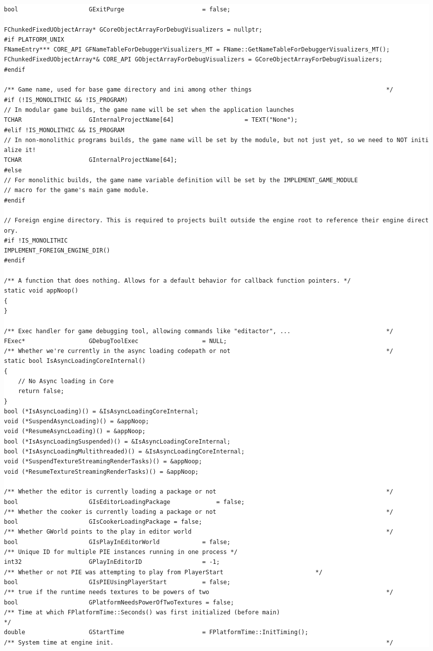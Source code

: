     bool					GExitPurge						= false;

    FChunkedFixedUObjectArray* GCoreObjectArrayForDebugVisualizers = nullptr;
    #if PLATFORM_UNIX
    FNameEntry*** CORE_API GFNameTableForDebuggerVisualizers_MT = FName::GetNameTableForDebuggerVisualizers_MT();
    FChunkedFixedUObjectArray*& CORE_API GObjectArrayForDebugVisualizers = GCoreObjectArrayForDebugVisualizers;
    #endif

    /** Game name, used for base game directory and ini among other things										*/
    #if (!IS_MONOLITHIC && !IS_PROGRAM)
    // In modular game builds, the game name will be set when the application launches
    TCHAR					GInternalProjectName[64]					= TEXT("None");
    #elif !IS_MONOLITHIC && IS_PROGRAM
    // In non-monolithic programs builds, the game name will be set by the module, but not just yet, so we need to NOT initialize it!
    TCHAR					GInternalProjectName[64];
    #else
    // For monolithic builds, the game name variable definition will be set by the IMPLEMENT_GAME_MODULE
    // macro for the game's main game module.
    #endif

    // Foreign engine directory. This is required to projects built outside the engine root to reference their engine directory.
    #if !IS_MONOLITHIC
    IMPLEMENT_FOREIGN_ENGINE_DIR()
    #endif

    /** A function that does nothing. Allows for a default behavior for callback function pointers. */
    static void appNoop()
    {
    }

    /** Exec handler for game debugging tool, allowing commands like "editactor", ...							*/
    FExec*					GDebugToolExec					= NULL;
    /** Whether we're currently in the async loading codepath or not											*/
    static bool IsAsyncLoadingCoreInternal()
    {
        // No Async loading in Core
        return false;
    }
    bool (*IsAsyncLoading)() = &IsAsyncLoadingCoreInternal;
    void (*SuspendAsyncLoading)() = &appNoop;
    void (*ResumeAsyncLoading)() = &appNoop;
    bool (*IsAsyncLoadingSuspended)() = &IsAsyncLoadingCoreInternal;
    bool (*IsAsyncLoadingMultithreaded)() = &IsAsyncLoadingCoreInternal;
    void (*SuspendTextureStreamingRenderTasks)() = &appNoop;
    void (*ResumeTextureStreamingRenderTasks)() = &appNoop;

    /** Whether the editor is currently loading a package or not												*/
    bool					GIsEditorLoadingPackage				= false;
    /** Whether the cooker is currently loading a package or not												*/
    bool					GIsCookerLoadingPackage = false;
    /** Whether GWorld points to the play in editor world														*/
    bool					GIsPlayInEditorWorld			= false;
    /** Unique ID for multiple PIE instances running in one process */
    int32					GPlayInEditorID					= -1;
    /** Whether or not PIE was attempting to play from PlayerStart							*/
    bool					GIsPIEUsingPlayerStart			= false;
    /** true if the runtime needs textures to be powers of two													*/
    bool					GPlatformNeedsPowerOfTwoTextures = false;
    /** Time at which FPlatformTime::Seconds() was first initialized (before main)											*/
    double					GStartTime						= FPlatformTime::InitTiming();
    /** System time at engine init.																				*/